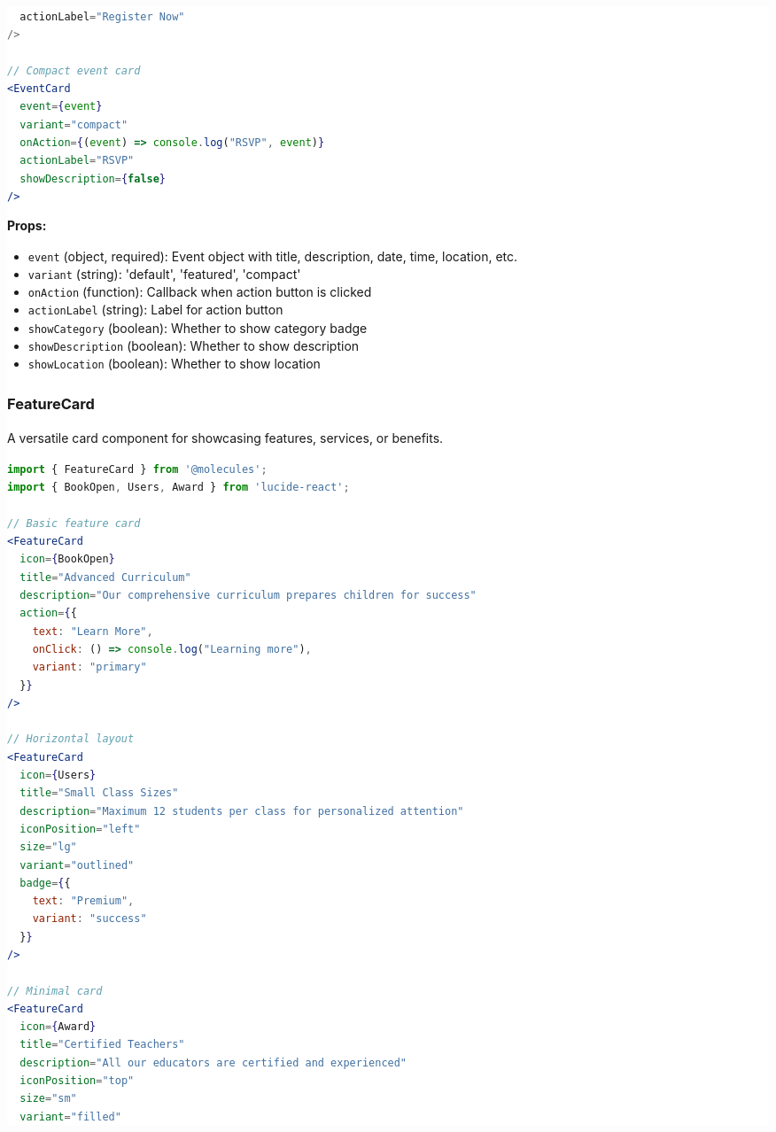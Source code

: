 ```jsx
  actionLabel="Register Now"
/>

// Compact event card
<EventCard
  event={event}
  variant="compact"
  onAction={(event) => console.log("RSVP", event)}
  actionLabel="RSVP"
  showDescription={false}
/>
```

**Props:**
- `event` (object, required): Event object with title, description, date, time, location, etc.
- `variant` (string): 'default', 'featured', 'compact'
- `onAction` (function): Callback when action button is clicked
- `actionLabel` (string): Label for action button
- `showCategory` (boolean): Whether to show category badge
- `showDescription` (boolean): Whether to show description
- `showLocation` (boolean): Whether to show location

### FeatureCard

A versatile card component for showcasing features, services, or benefits.

```jsx
import { FeatureCard } from '@molecules';
import { BookOpen, Users, Award } from 'lucide-react';

// Basic feature card
<FeatureCard
  icon={BookOpen}
  title="Advanced Curriculum"
  description="Our comprehensive curriculum prepares children for success"
  action={{
    text: "Learn More",
    onClick: () => console.log("Learning more"),
    variant: "primary"
  }}
/>

// Horizontal layout
<FeatureCard
  icon={Users}
  title="Small Class Sizes"
  description="Maximum 12 students per class for personalized attention"
  iconPosition="left"
  size="lg"
  variant="outlined"
  badge={{
    text: "Premium",
    variant: "success"
  }}
/>

// Minimal card
<FeatureCard
  icon={Award}
  title="Certified Teachers"
  description="All our educators are certified and experienced"
  iconPosition="top"
  size="sm"
  variant="filled"
```